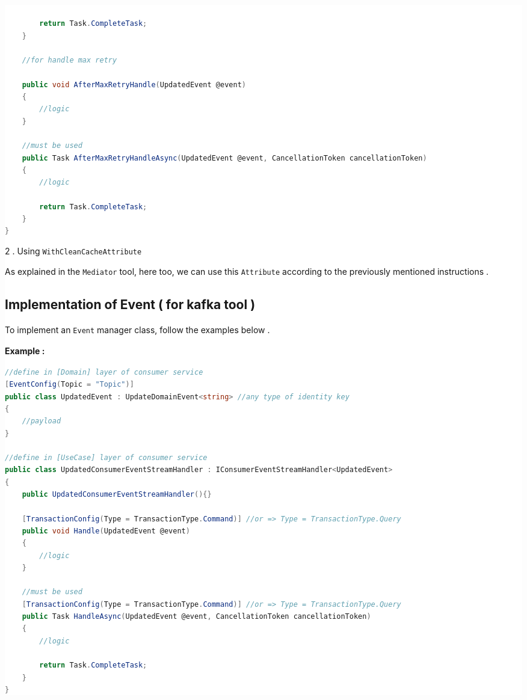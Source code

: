 ```csharp
        
        return Task.CompleteTask;
    }
    
    //for handle max retry
    
    public void AfterMaxRetryHandle(UpdatedEvent @event)
    {
        //logic
    }
    
    //must be used
    public Task AfterMaxRetryHandleAsync(UpdatedEvent @event, CancellationToken cancellationToken)
    {
        //logic
        
        return Task.CompleteTask;
    }
}
```

2 . Using `WithCleanCacheAttribute`

As explained in the `Mediator` tool, here too, we can use this `Attribute` according to the previously mentioned instructions .

## Implementation of Event ( for kafka tool )
To implement an `Event` manager class, follow the examples below .

**Example :**
```csharp
//define in [Domain] layer of consumer service
[EventConfig(Topic = "Topic")]
public class UpdatedEvent : UpdateDomainEvent<string> //any type of identity key
{
    //payload
}

//define in [UseCase] layer of consumer service
public class UpdatedConsumerEventStreamHandler : IConsumerEventStreamHandler<UpdatedEvent>
{
    public UpdatedConsumerEventStreamHandler(){}

    [TransactionConfig(Type = TransactionType.Command)] //or => Type = TransactionType.Query
    public void Handle(UpdatedEvent @event)
    {
        //logic
    }
    
    //must be used
    [TransactionConfig(Type = TransactionType.Command)] //or => Type = TransactionType.Query
    public Task HandleAsync(UpdatedEvent @event, CancellationToken cancellationToken)
    {
        //logic
        
        return Task.CompleteTask;
    }
}
```
